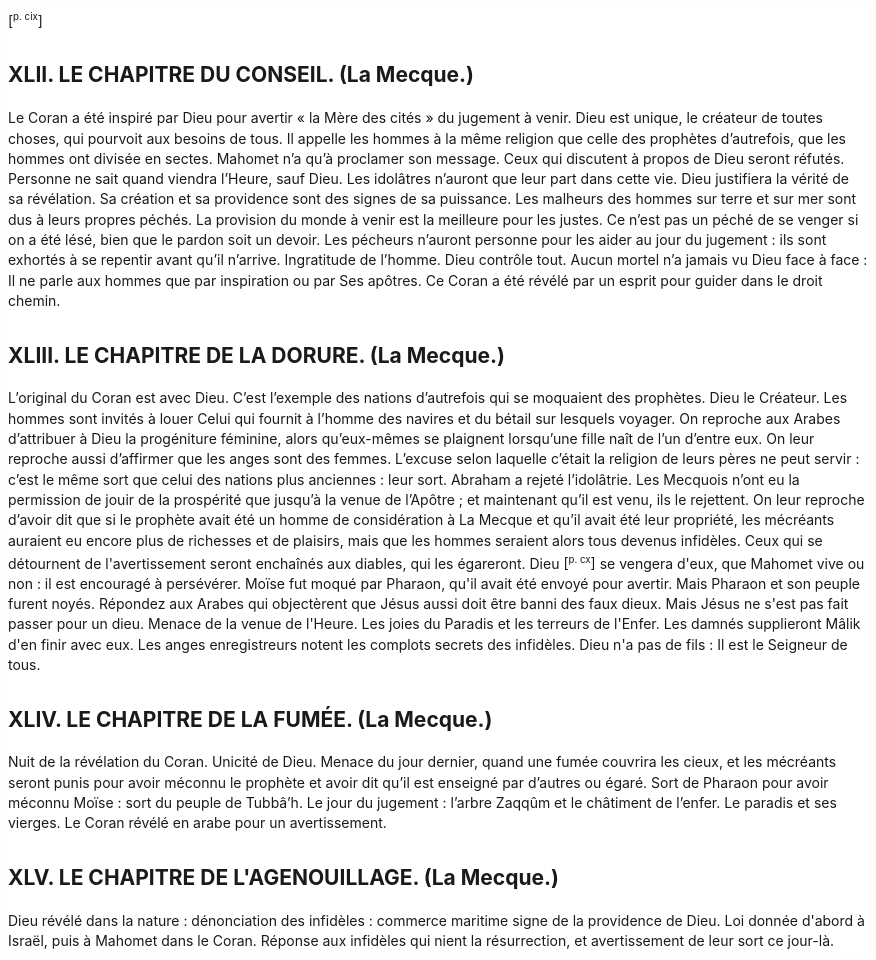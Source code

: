 <span id="pcix">[<sup><small>p. cix</small></sup>]</span>

## XLII. LE CHAPITRE DU CONSEIL. (La Mecque.)

Le Coran a été inspiré par Dieu pour avertir « la Mère des cités » du jugement à venir. Dieu est unique, le créateur de toutes choses, qui pourvoit aux besoins de tous. Il appelle les hommes à la même religion que celle des prophètes d’autrefois, que les hommes ont divisée en sectes. Mahomet n’a qu’à proclamer son message. Ceux qui discutent à propos de Dieu seront réfutés. Personne ne sait quand viendra l’Heure, sauf Dieu. Les idolâtres n’auront que leur part dans cette vie. Dieu justifiera la vérité de sa révélation. Sa création et sa providence sont des signes de sa puissance. Les malheurs des hommes sur terre et sur mer sont dus à leurs propres péchés. La provision du monde à venir est la meilleure pour les justes. Ce n’est pas un péché de se venger si on a été lésé, bien que le pardon soit un devoir. Les pécheurs n’auront personne pour les aider au jour du jugement : ils sont exhortés à se repentir avant qu’il n’arrive. Ingratitude de l’homme. Dieu contrôle tout. Aucun mortel n’a jamais vu Dieu face à face : Il ne parle aux hommes que par inspiration ou par Ses apôtres. Ce Coran a été révélé par un esprit pour guider dans le droit chemin.

## XLIII. LE CHAPITRE DE LA DORURE. (La Mecque.)

L’original du Coran est avec Dieu. C’est l’exemple des nations d’autrefois qui se moquaient des prophètes. Dieu le Créateur. Les hommes sont invités à louer Celui qui fournit à l’homme des navires et du bétail sur lesquels voyager. On reproche aux Arabes d’attribuer à Dieu la progéniture féminine, alors qu’eux-mêmes se plaignent lorsqu’une fille naît de l’un d’entre eux. On leur reproche aussi d’affirmer que les anges sont des femmes. L’excuse selon laquelle c’était la religion de leurs pères ne peut servir : c’est le même sort que celui des nations plus anciennes : leur sort. Abraham a rejeté l’idolâtrie. Les Mecquois n’ont eu la permission de jouir de la prospérité que jusqu’à la venue de l’Apôtre ; et maintenant qu’il est venu, ils le rejettent. On leur reproche d’avoir dit que si le prophète avait été un homme de considération à La Mecque et qu’il avait été leur propriété, les mécréants auraient eu encore plus de richesses et de plaisirs, mais que les hommes seraient alors tous devenus infidèles. Ceux qui se détournent de l'avertissement seront enchaînés aux diables, qui les égareront. Dieu <span id="pcx">[<sup><small>p. cx</small></sup>]</span> se vengera d'eux, que Mahomet vive ou non : il est encouragé à persévérer. Moïse fut moqué par Pharaon, qu'il avait été envoyé pour avertir. Mais Pharaon et son peuple furent noyés. Répondez aux Arabes qui objectèrent que Jésus aussi doit être banni des faux dieux. Mais Jésus ne s'est pas fait passer pour un dieu. Menace de la venue de l'Heure. Les joies du Paradis et les terreurs de l'Enfer. Les damnés supplieront Mâlik d'en finir avec eux. Les anges enregistreurs notent les complots secrets des infidèles. Dieu n'a pas de fils : Il est le Seigneur de tous.

## XLIV. LE CHAPITRE DE LA FUMÉE. (La Mecque.)

Nuit de la révélation du Coran. Unicité de Dieu. Menace du jour dernier, quand une fumée couvrira les cieux, et les mécréants seront punis pour avoir méconnu le prophète et avoir dit qu’il est enseigné par d’autres ou égaré. Sort de Pharaon pour avoir méconnu Moïse : sort du peuple de Tubbâ’h. Le jour du jugement : l’arbre Zaqqûm et le châtiment de l’enfer. Le paradis et ses vierges. Le Coran révélé en arabe pour un avertissement.

## XLV. LE CHAPITRE DE L'AGENOUILLAGE. (La Mecque.)

Dieu révélé dans la nature : dénonciation des infidèles : commerce maritime signe de la providence de Dieu. Loi donnée d'abord à Israël, puis à Mahomet dans le Coran. Réponse aux infidèles qui nient la résurrection, et avertissement de leur sort ce jour-là.
